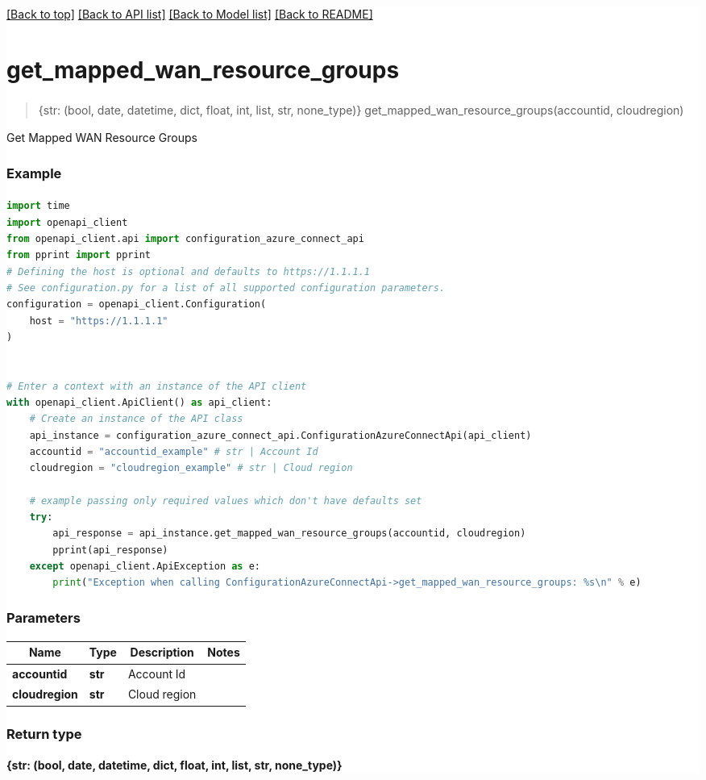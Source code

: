 [[Back to top]](#) [[Back to API list]](../README.md#documentation-for-api-endpoints) [[Back to Model list]](../README.md#documentation-for-models) [[Back to README]](../README.md)

# **get_mapped_wan_resource_groups**
> {str: (bool, date, datetime, dict, float, int, list, str, none_type)} get_mapped_wan_resource_groups(accountid, cloudregion)



Get Mapped WAN Resource Groups

### Example


```python
import time
import openapi_client
from openapi_client.api import configuration_azure_connect_api
from pprint import pprint
# Defining the host is optional and defaults to https://1.1.1.1
# See configuration.py for a list of all supported configuration parameters.
configuration = openapi_client.Configuration(
    host = "https://1.1.1.1"
)


# Enter a context with an instance of the API client
with openapi_client.ApiClient() as api_client:
    # Create an instance of the API class
    api_instance = configuration_azure_connect_api.ConfigurationAzureConnectApi(api_client)
    accountid = "accountid_example" # str | Account Id
    cloudregion = "cloudregion_example" # str | Cloud region

    # example passing only required values which don't have defaults set
    try:
        api_response = api_instance.get_mapped_wan_resource_groups(accountid, cloudregion)
        pprint(api_response)
    except openapi_client.ApiException as e:
        print("Exception when calling ConfigurationAzureConnectApi->get_mapped_wan_resource_groups: %s\n" % e)
```


### Parameters

Name | Type | Description  | Notes
------------- | ------------- | ------------- | -------------
 **accountid** | **str**| Account Id |
 **cloudregion** | **str**| Cloud region |

### Return type

**{str: (bool, date, datetime, dict, float, int, list, str, none_type)}**
